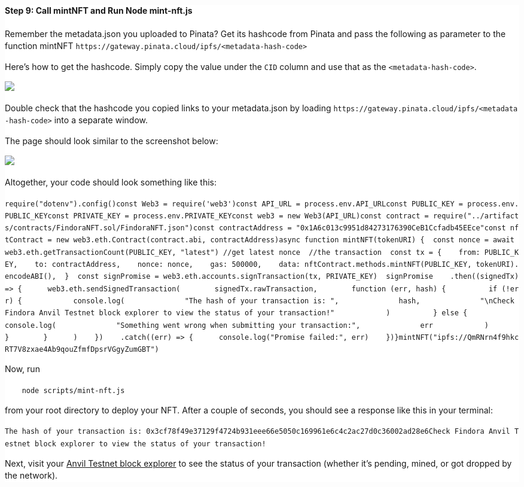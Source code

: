 #### Step 9: Call mintNFT and Run Node mint-nft.js[​](https://wiki.findora.org/docs/developers/evm\_smart\_chain/Mint%20NFTs/p2\_mint\_nfts#step-9-call-mintnft-and-run-node-mint-nftjs) <a href="#step-9-call-mintnft-and-run-node-mint-nftjs" id="step-9-call-mintnft-and-run-node-mint-nftjs"></a>

Remember the metadata.json you uploaded to Pinata? Get its hashcode from Pinata and pass the following as parameter to the function mintNFT `https://gateway.pinata.cloud/ipfs/<metadata-hash-code>`

Here’s how to get the hashcode. Simply copy the value under the `CID` column and use that as the `<metadata-hash-code>`.

![](https://i.imgur.com/EnNSZzS.png)

Double check that the hashcode you copied links to your metadata.json by loading `https://gateway.pinata.cloud/ipfs/<metadata-hash-code>` into a separate window.

The page should look similar to the screenshot below:

![](https://i.imgur.com/Rw34ek9.png)

Altogether, your code should look something like this:

```
require("dotenv").config()const Web3 = require('web3')const API_URL = process.env.API_URLconst PUBLIC_KEY = process.env.PUBLIC_KEYconst PRIVATE_KEY = process.env.PRIVATE_KEYconst web3 = new Web3(API_URL)const contract = require("../artifacts/contracts/FindoraNFT.sol/FindoraNFT.json")const contractAddress = "0x1A6c013c9951d84273176390CeB1Ccfadb45EEce"const nftContract = new web3.eth.Contract(contract.abi, contractAddress)async function mintNFT(tokenURI) {  const nonce = await web3.eth.getTransactionCount(PUBLIC_KEY, "latest") //get latest nonce  //the transaction  const tx = {    from: PUBLIC_KEY,    to: contractAddress,    nonce: nonce,    gas: 500000,    data: nftContract.methods.mintNFT(PUBLIC_KEY, tokenURI).encodeABI(),  }  const signPromise = web3.eth.accounts.signTransaction(tx, PRIVATE_KEY)  signPromise    .then((signedTx) => {      web3.eth.sendSignedTransaction(        signedTx.rawTransaction,        function (err, hash) {          if (!err) {            console.log(              "The hash of your transaction is: ",              hash,              "\nCheck Findora Anvil Testnet block explorer to view the status of your transaction!"            )          } else {            console.log(              "Something went wrong when submitting your transaction:",              err            )          }        }      )    })    .catch((err) => {      console.log("Promise failed:", err)    })}mintNFT("ipfs://QmRNrn4f9hkcRT7V8zxae4Ab9qouZfmfDpsrVGgyZumGBT")
```

Now, run

```
    node scripts/mint-nft.js 
```

from your root directory to deploy your NFT. After a couple of seconds, you should see a response like this in your terminal:

```
The hash of your transaction is: 0x3cf78f49e37129f4724b931eee66e5050c169961e6c4c2ac27d0c36002ad28e6Check Findora Anvil Testnet block explorer to view the status of your transaction!
```

Next, visit your [Anvil Testnet block explorer](https://testnet-anvil.evm.findorascan.io/) to see the status of your transaction (whether it’s pending, mined, or got dropped by the network).
